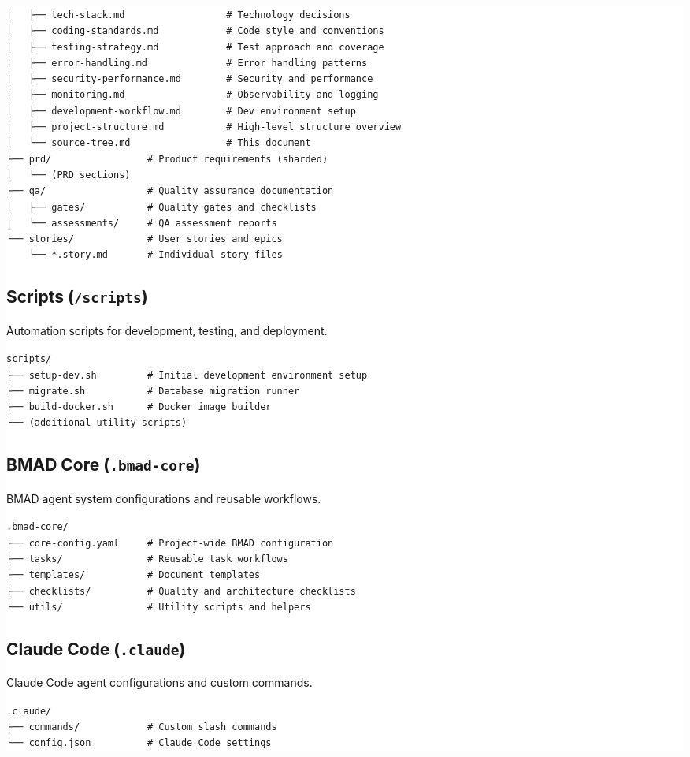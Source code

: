 ```
│   ├── tech-stack.md                  # Technology decisions
│   ├── coding-standards.md            # Code style and conventions
│   ├── testing-strategy.md            # Test approach and coverage
│   ├── error-handling.md              # Error handling patterns
│   ├── security-performance.md        # Security and performance
│   ├── monitoring.md                  # Observability and logging
│   ├── development-workflow.md        # Dev environment setup
│   ├── project-structure.md           # High-level structure overview
│   └── source-tree.md                 # This document
├── prd/                 # Product requirements (sharded)
│   └── (PRD sections)
├── qa/                  # Quality assurance documentation
│   ├── gates/           # Quality gates and checklists
│   └── assessments/     # QA assessment reports
└── stories/             # User stories and epics
    └── *.story.md       # Individual story files
```

## Scripts (`/scripts`)

Automation scripts for development, testing, and deployment.

```
scripts/
├── setup-dev.sh         # Initial development environment setup
├── migrate.sh           # Database migration runner
├── build-docker.sh      # Docker image builder
└── (additional utility scripts)
```

## BMAD Core (`.bmad-core`)

BMAD agent system configurations and reusable workflows.

```
.bmad-core/
├── core-config.yaml     # Project-wide BMAD configuration
├── tasks/               # Reusable task workflows
├── templates/           # Document templates
├── checklists/          # Quality and architecture checklists
└── utils/               # Utility scripts and helpers
```

## Claude Code (`.claude`)

Claude Code agent configurations and custom commands.

```
.claude/
├── commands/            # Custom slash commands
└── config.json          # Claude Code settings
```
